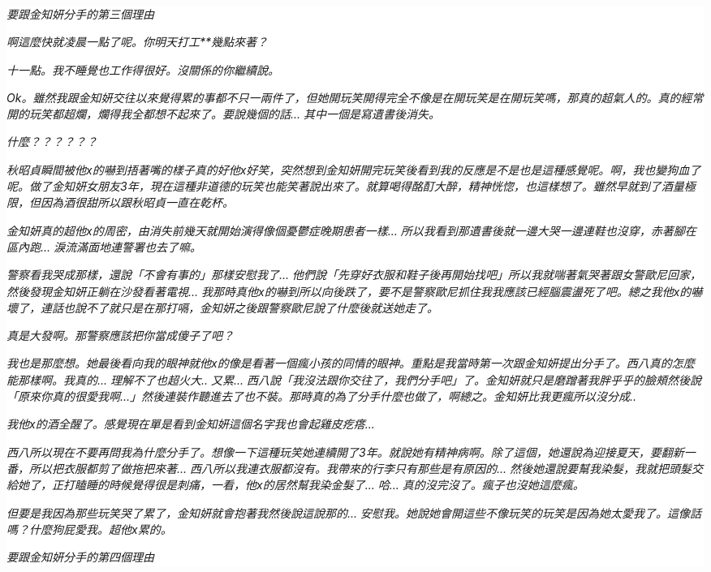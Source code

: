  

 

 

*要跟金知妍分手的第三個理由*

 

 

 

*啊這麼快就凌晨一點了呢。你明天打工**幾點來著？*

 

*十一點。我不睡覺也工作得很好。沒關係的你繼續說。*

 

*Ok。雖然我跟金知妍交往以來覺得累的事都不只一兩件了，但她開玩笑開得完全不像是在開玩笑是在開玩笑嗎，那真的超氣人的。真的經常開的玩笑都超爛，爛得我全都想不起來了。要說幾個的話... 其中一個是寫遺書後消失。*

 

*什麼？？？？？？*

 

*秋昭貞瞬間被他x的嚇到捂著嘴的樣子真的好他x好笑，突然想到金知妍開完玩笑後看到我的反應是不是也是這種感覺呢。啊，我也變狗血了呢。做了金知妍女朋友3年，現在這種非道德的玩笑也能笑著說出來了。就算喝得酩酊大醉，精神恍惚，也這樣想了。雖然早就到了酒量極限，但因為酒很甜所以跟秋昭貞一直在乾杯。*

 

*金知妍真的超他x的周密，由消失前幾天就開始演得像個憂鬱症晚期患者一樣... 所以我看到那遺書後就一邊大哭一邊連鞋也沒穿，赤著腳在區內跑... 淚流滿面地連警署也去了嘛。*

 

*警察看我哭成那樣，還說「不會有事的」那樣安慰我了... 他們說「先穿好衣服和鞋子後再開始找吧」所以我就喘著氣哭著跟女警歐尼回家，然後發現金知妍正躺在沙發看著電視... 我那時真他x的嚇到所以向後跌了，要不是警察歐尼抓住我我應該已經腦震盪死了吧。總之我他x的嚇壞了，連話也說不了就只是在那打嗝，金知妍之後跟警察歐尼說了什麼後就送她走了。*

 

*真是大發啊。那警察應該把你當成傻子了吧？*

 

*我也是那麼想。她最後看向我的眼神就他x的像是看著一個瘋小孩的同情的眼神。重點是我當時第一次跟金知妍提出分手了。西八真的怎麼能那樣啊。我真的... 理解不了也超火大.. 又累... 西八說「我沒法跟你交往了，我們分手吧」了。金知妍就只是磨蹭著我胖乎乎的臉頰然後說「原來你真的很愛我啊...」然後連裝作聽進去了也不裝。那時真的為了分手什麼也做了，啊總之。金知妍比我更瘋所以沒分成..*

 

*我他x的酒全醒了。感覺現在單是看到金知妍這個名字我也會起雞皮疙瘩...*

 

*西八所以現在不要再問我為什麼分手了。想像一下這種玩笑她連續開了3年。就說她有精神病啊。除了這個，她還說為迎接夏天，要翻新一番，所以把衣服都剪了做拖把來著... 西八所以我連衣服都沒有。我帶來的行李只有那些是有原因的... 然後她還說要幫我染髮，我就把頭髮交給她了，正打瞌睡的時候覺得很是刺痛，一看，他x的居然幫我染金髮了... 哈... 真的沒完沒了。瘋子也沒她這麼瘋。*

 

*但要是我因為那些玩笑哭了累了，金知妍就會抱著我然後說這說那的... 安慰我。她說她會開這些不像玩笑的玩笑是因為她太愛我了。這像話嗎？什麼狗屁愛我。超他x累的。*

 

 

 

*要跟金知妍分手的第四個理由*

 

 

